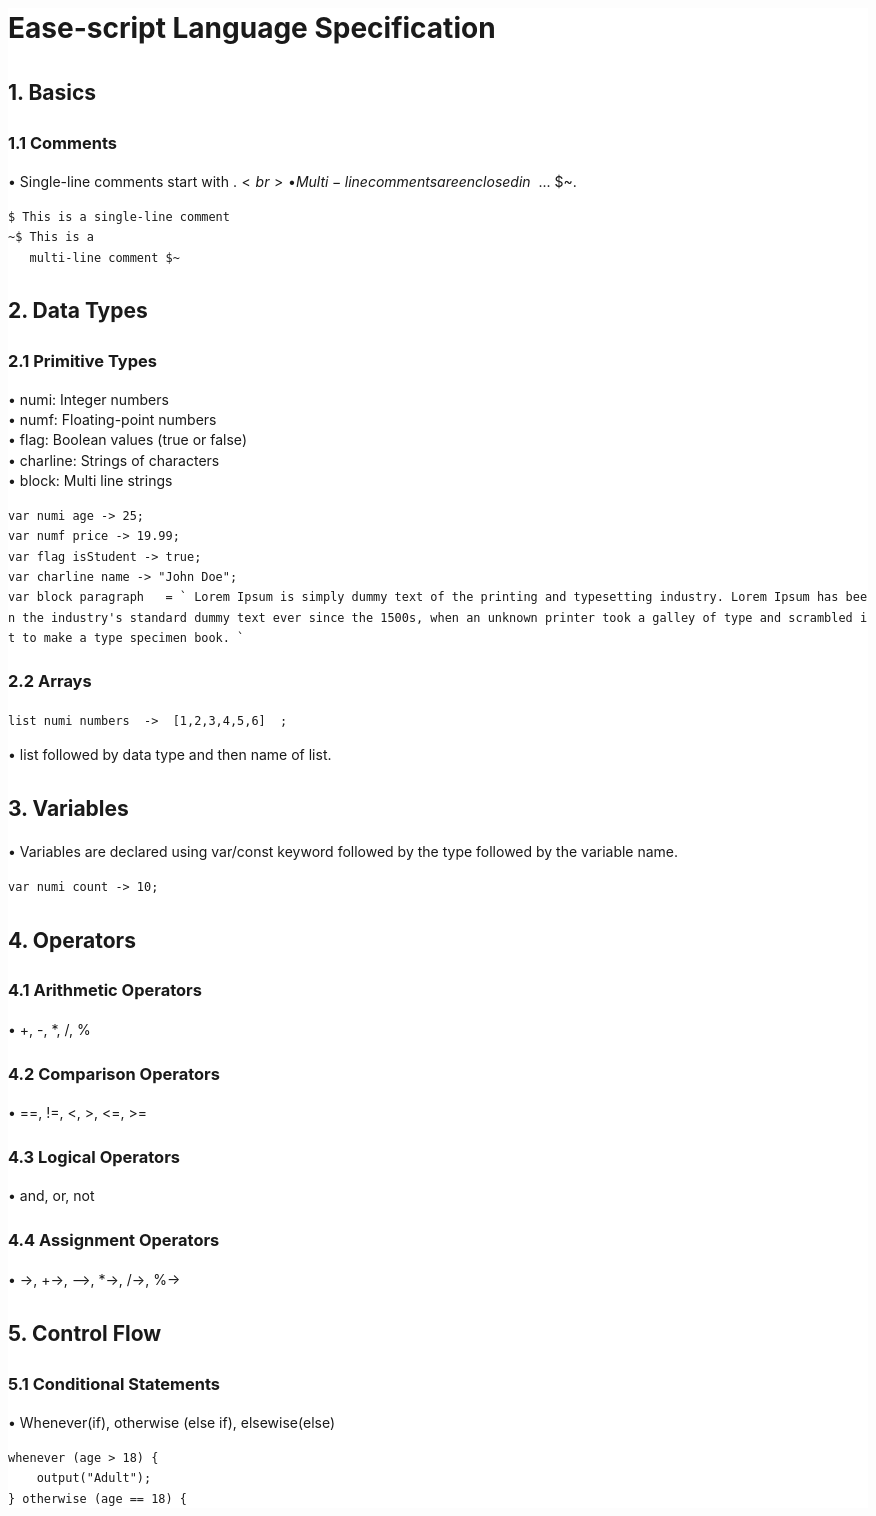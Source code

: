 # Ease-script Language Specification
## 1. Basics
### 1.1 Comments
•	Single-line comments start with $.<br>
•	Multi-line comments are enclosed in ~$ ... $~.
```
$ This is a single-line comment
~$ This is a
   multi-line comment $~
```
## 2. Data Types
### 2.1 Primitive Types
•	numi: Integer numbers <br>
•	numf: Floating-point numbers<br>
•	flag: Boolean values (true or false)<br>
•	charline: Strings of characters<br>
•	block: Multi line strings<br>
```
var numi age -> 25;
var numf price -> 19.99;
var flag isStudent -> true;
var charline name -> "John Doe";
var block paragraph   = ` Lorem Ipsum is simply dummy text of the printing and typesetting industry. Lorem Ipsum has been the industry's standard dummy text ever since the 1500s, when an unknown printer took a galley of type and scrambled it to make a type specimen book. `
```
### 2.2 Arrays
```
list numi numbers  ->  [1,2,3,4,5,6]  ;
```
•	list followed by data type and then name of list.
## 3. Variables
•	Variables are declared using var/const keyword followed by the type followed by the variable name.
```
var numi count -> 10;
```
## 4. Operators
### 4.1 Arithmetic Operators
•	+, -, *, /, %
### 4.2 Comparison Operators
•	==, !=, <, >, <=, >=
### 4.3 Logical Operators
•	and, or, not
### 4.4 Assignment Operators
•	->, +->, -->, *->, /->, %->
## 5. Control Flow
### 5.1 Conditional Statements
•	Whenever(if), otherwise (else if), elsewise(else)
```
whenever (age > 18) {
    output("Adult");
} otherwise (age == 18) {
```